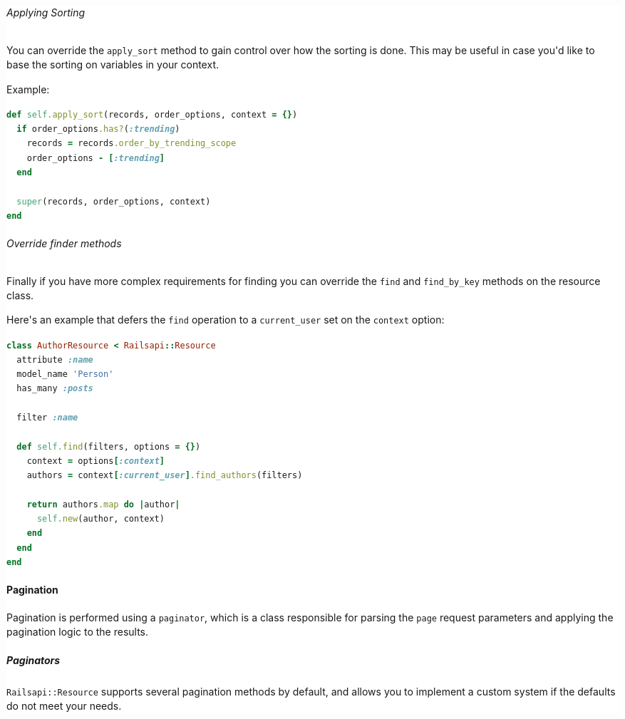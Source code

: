 
###### Applying Sorting

You can override the `apply_sort` method to gain control over how the sorting is done. This may be useful in case you'd
like to base the sorting on variables in your context.

Example:

```ruby
def self.apply_sort(records, order_options, context = {})
  if order_options.has?(:trending)
    records = records.order_by_trending_scope
    order_options - [:trending]
  end

  super(records, order_options, context)
end
```


###### Override finder methods

Finally if you have more complex requirements for finding you can override the `find` and `find_by_key` methods on the
resource class.

Here's an example that defers the `find` operation to a `current_user` set on the `context` option:

```ruby
class AuthorResource < Railsapi::Resource
  attribute :name
  model_name 'Person'
  has_many :posts

  filter :name

  def self.find(filters, options = {})
    context = options[:context]
    authors = context[:current_user].find_authors(filters)

    return authors.map do |author|
      self.new(author, context)
    end
  end
end
```

#### Pagination

Pagination is performed using a `paginator`, which is a class responsible for parsing the `page` request parameters and
applying the pagination logic to the results.

##### Paginators

`Railsapi::Resource` supports several pagination methods by default, and allows you to implement a custom system if the
defaults do not meet your needs.
